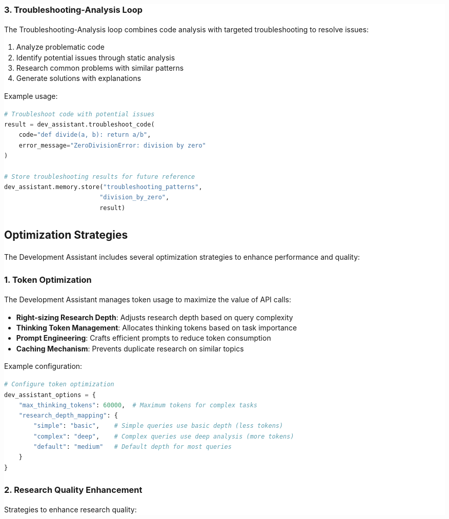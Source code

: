 ### 3. Troubleshooting-Analysis Loop

The Troubleshooting-Analysis loop combines code analysis with targeted troubleshooting to resolve issues:

1. Analyze problematic code
2. Identify potential issues through static analysis
3. Research common problems with similar patterns
4. Generate solutions with explanations

Example usage:
```python
# Troubleshoot code with potential issues
result = dev_assistant.troubleshoot_code(
    code="def divide(a, b): return a/b",
    error_message="ZeroDivisionError: division by zero"
)

# Store troubleshooting results for future reference
dev_assistant.memory.store("troubleshooting_patterns", 
                          "division_by_zero", 
                          result)
```

## Optimization Strategies

The Development Assistant includes several optimization strategies to enhance performance and quality:

### 1. Token Optimization

The Development Assistant manages token usage to maximize the value of API calls:

- **Right-sizing Research Depth**: Adjusts research depth based on query complexity
- **Thinking Token Management**: Allocates thinking tokens based on task importance
- **Prompt Engineering**: Crafts efficient prompts to reduce token consumption
- **Caching Mechanism**: Prevents duplicate research on similar topics

Example configuration:
```python
# Configure token optimization
dev_assistant_options = {
    "max_thinking_tokens": 60000,  # Maximum tokens for complex tasks
    "research_depth_mapping": {
        "simple": "basic",    # Simple queries use basic depth (less tokens)
        "complex": "deep",    # Complex queries use deep analysis (more tokens)
        "default": "medium"   # Default depth for most queries
    }
}
```

### 2. Research Quality Enhancement

Strategies to enhance research quality:
